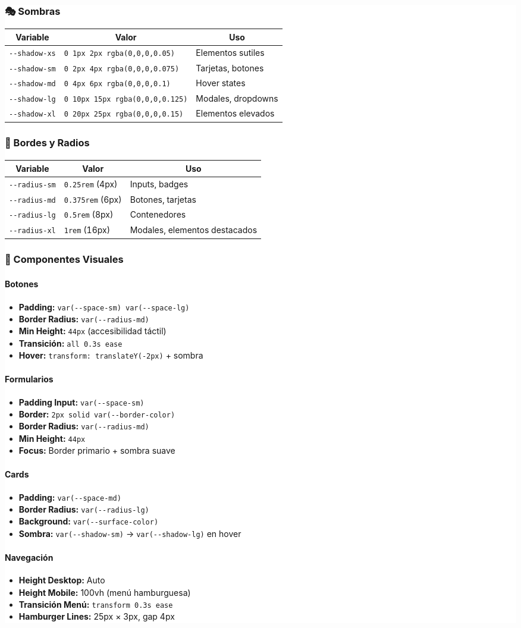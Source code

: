 ### 🎭 Sombras

| Variable | Valor | Uso |
|----------|-------|-----|
| `--shadow-xs` | `0 1px 2px rgba(0,0,0,0.05)` | Elementos sutiles |
| `--shadow-sm` | `0 2px 4px rgba(0,0,0,0.075)` | Tarjetas, botones |
| `--shadow-md` | `0 4px 6px rgba(0,0,0,0.1)` | Hover states |
| `--shadow-lg` | `0 10px 15px rgba(0,0,0,0.125)` | Modales, dropdowns |
| `--shadow-xl` | `0 20px 25px rgba(0,0,0,0.15)` | Elementos elevados |

### 🔲 Bordes y Radios

| Variable | Valor | Uso |
|----------|-------|-----|
| `--radius-sm` | `0.25rem` (4px) | Inputs, badges |
| `--radius-md` | `0.375rem` (6px) | Botones, tarjetas |
| `--radius-lg` | `0.5rem` (8px) | Contenedores |
| `--radius-xl` | `1rem` (16px) | Modales, elementos destacados |

### 🎯 Componentes Visuales

#### Botones
- **Padding:** `var(--space-sm) var(--space-lg)`
- **Border Radius:** `var(--radius-md)`
- **Min Height:** `44px` (accesibilidad táctil)
- **Transición:** `all 0.3s ease`
- **Hover:** `transform: translateY(-2px)` + sombra

#### Formularios
- **Padding Input:** `var(--space-sm)`
- **Border:** `2px solid var(--border-color)`
- **Border Radius:** `var(--radius-md)`
- **Min Height:** `44px`
- **Focus:** Border primario + sombra suave

#### Cards
- **Padding:** `var(--space-md)`
- **Border Radius:** `var(--radius-lg)`
- **Background:** `var(--surface-color)`
- **Sombra:** `var(--shadow-sm)` → `var(--shadow-lg)` en hover

#### Navegación
- **Height Desktop:** Auto
- **Height Mobile:** 100vh (menú hamburguesa)
- **Transición Menú:** `transform 0.3s ease`
- **Hamburger Lines:** 25px × 3px, gap 4px
